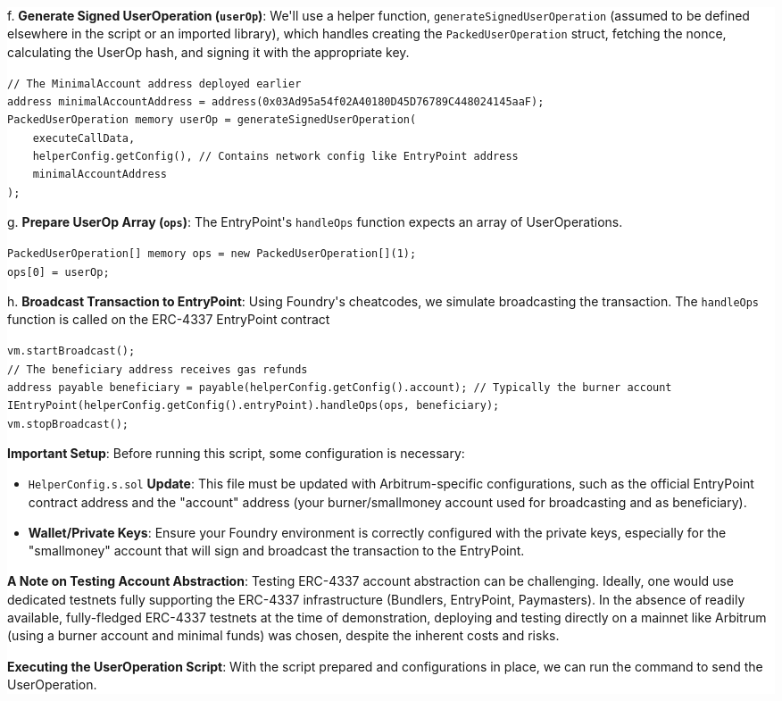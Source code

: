 f. **Generate Signed UserOperation (`userOp`)**: We'll use a helper function, `generateSignedUserOperation` (assumed to be defined elsewhere in the script or an imported library), which handles creating the `PackedUserOperation` struct, fetching the nonce, calculating the UserOp hash, and signing it with the appropriate key.

```solidity
// The MinimalAccount address deployed earlier
address minimalAccountAddress = address(0x03Ad95a54f02A40180D45D76789C448024145aaF);
PackedUserOperation memory userOp = generateSignedUserOperation(
    executeCallData,
    helperConfig.getConfig(), // Contains network config like EntryPoint address
    minimalAccountAddress
);
```

g. **Prepare UserOp Array (`ops`)**: The EntryPoint's `handleOps` function expects an array of UserOperations.

```solidity
PackedUserOperation[] memory ops = new PackedUserOperation[](1);
ops[0] = userOp;
```

h. **Broadcast Transaction to EntryPoint**: Using Foundry's cheatcodes, we simulate broadcasting the transaction. The `handleOps` function is called on the ERC-4337 EntryPoint contract

```solidity
vm.startBroadcast();
// The beneficiary address receives gas refunds
address payable beneficiary = payable(helperConfig.getConfig().account); // Typically the burner account
IEntryPoint(helperConfig.getConfig().entryPoint).handleOps(ops, beneficiary);
vm.stopBroadcast();
```

**Important Setup**:
Before running this script, some configuration is necessary:

* `HelperConfig.s.sol` **Update**: This file must be updated with Arbitrum-specific configurations, such as the official EntryPoint contract address and the "account" address (your burner/smallmoney account used for broadcasting and as beneficiary).

* **Wallet/Private Keys**: Ensure your Foundry environment is correctly configured with the private keys, especially for the "smallmoney" account that will sign and broadcast the transaction to the EntryPoint.

**A Note on Testing Account Abstraction**:
Testing ERC-4337 account abstraction can be challenging. Ideally, one would use dedicated testnets fully supporting the ERC-4337 infrastructure (Bundlers, EntryPoint, Paymasters). In the absence of readily available, fully-fledged ERC-4337 testnets at the time of demonstration, deploying and testing directly on a mainnet like Arbitrum (using a burner account and minimal funds) was chosen, despite the inherent costs and risks.

**Executing the UserOperation Script**:
With the script prepared and configurations in place, we can run the command to send the UserOperation.
